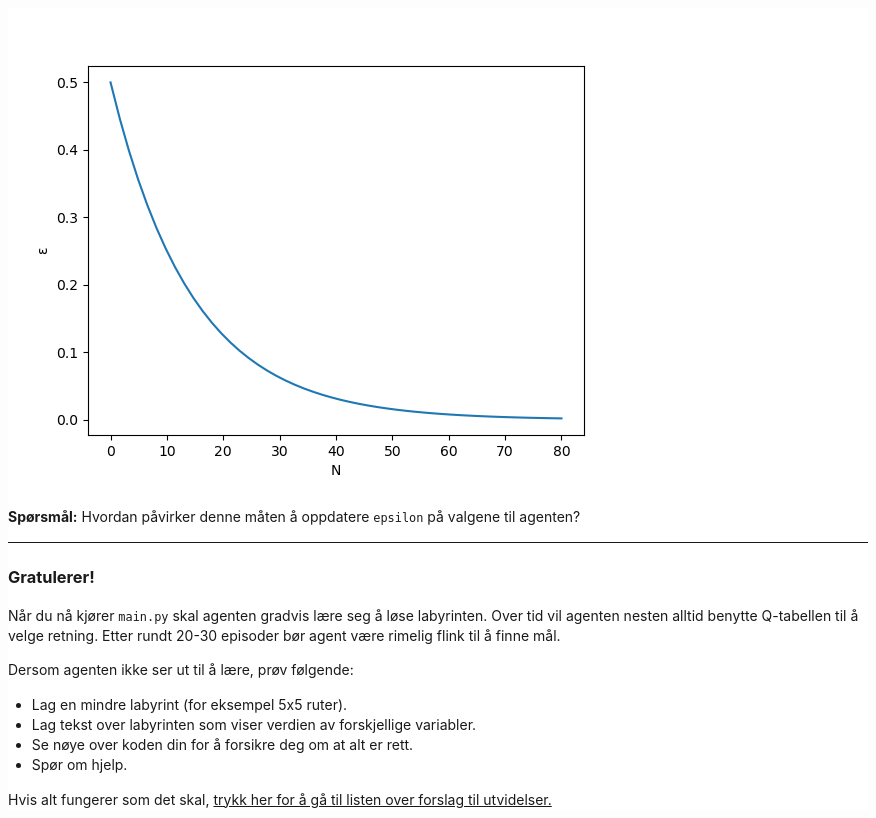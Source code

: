![Plot som viser epsilon som en funksjon av antall episoder trent.](./img/epsilon_function.png)

**Spørsmål:** Hvordan påvirker denne måten å oppdatere `epsilon` på valgene til agenten?


---

### Gratulerer!

Når du nå kjører `main.py` skal agenten gradvis lære seg å løse labyrinten. Over tid vil agenten nesten alltid benytte Q-tabellen til å velge retning. Etter rundt 20-30 episoder bør agent være rimelig flink til å finne mål.

Dersom agenten ikke ser ut til å lære, prøv følgende:

- Lag en mindre labyrint (for eksempel 5x5 ruter).
- Lag tekst over labyrinten som viser verdien av forskjellige variabler.
- Se nøye over koden din for å forsikre deg om at alt er rett.
- Spør om hjelp.

Hvis alt fungerer som det skal, [trykk her for å gå til listen over forslag til utvidelser.](./README.md#utvidelser)
